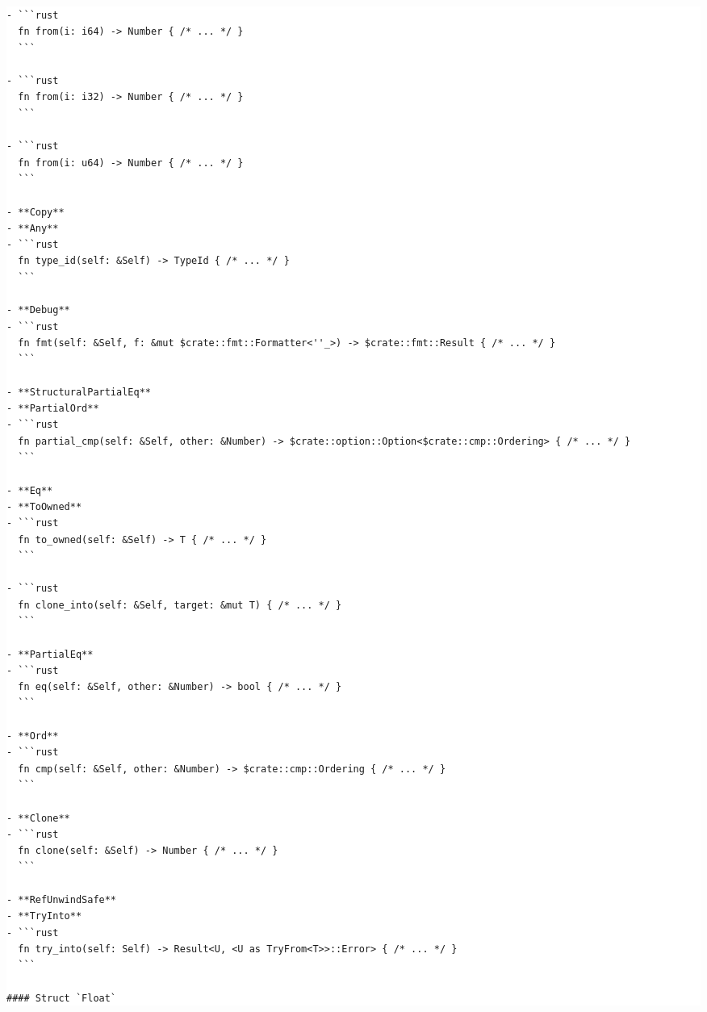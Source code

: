   ```
  - ```rust
    fn from(i: i64) -> Number { /* ... */ }
    ```

  - ```rust
    fn from(i: i32) -> Number { /* ... */ }
    ```

  - ```rust
    fn from(i: u64) -> Number { /* ... */ }
    ```

- **Copy**
- **Any**
  - ```rust
    fn type_id(self: &Self) -> TypeId { /* ... */ }
    ```

- **Debug**
  - ```rust
    fn fmt(self: &Self, f: &mut $crate::fmt::Formatter<''_>) -> $crate::fmt::Result { /* ... */ }
    ```

- **StructuralPartialEq**
- **PartialOrd**
  - ```rust
    fn partial_cmp(self: &Self, other: &Number) -> $crate::option::Option<$crate::cmp::Ordering> { /* ... */ }
    ```

- **Eq**
- **ToOwned**
  - ```rust
    fn to_owned(self: &Self) -> T { /* ... */ }
    ```

  - ```rust
    fn clone_into(self: &Self, target: &mut T) { /* ... */ }
    ```

- **PartialEq**
  - ```rust
    fn eq(self: &Self, other: &Number) -> bool { /* ... */ }
    ```

- **Ord**
  - ```rust
    fn cmp(self: &Self, other: &Number) -> $crate::cmp::Ordering { /* ... */ }
    ```

- **Clone**
  - ```rust
    fn clone(self: &Self) -> Number { /* ... */ }
    ```

- **RefUnwindSafe**
- **TryInto**
  - ```rust
    fn try_into(self: Self) -> Result<U, <U as TryFrom<T>>::Error> { /* ... */ }
    ```

#### Struct `Float`

  ```